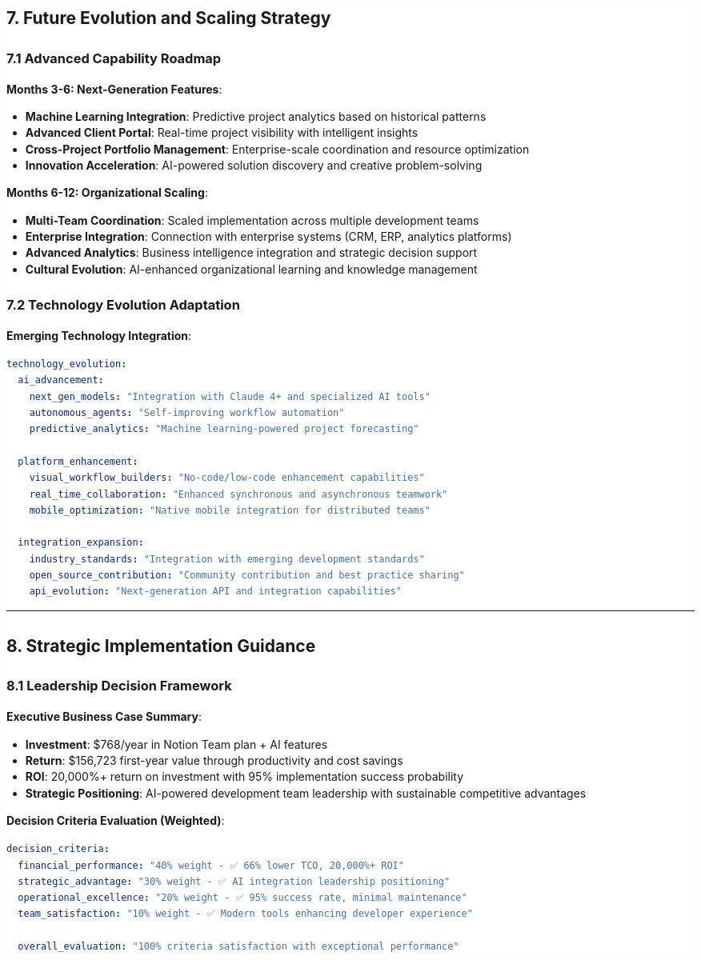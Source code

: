 
## 7. Future Evolution and Scaling Strategy

### 7.1 Advanced Capability Roadmap

**Months 3-6: Next-Generation Features**:
- **Machine Learning Integration**: Predictive project analytics based on historical patterns
- **Advanced Client Portal**: Real-time project visibility with intelligent insights
- **Cross-Project Portfolio Management**: Enterprise-scale coordination and resource optimization
- **Innovation Acceleration**: AI-powered solution discovery and creative problem-solving

**Months 6-12: Organizational Scaling**:
- **Multi-Team Coordination**: Scaled implementation across multiple development teams
- **Enterprise Integration**: Connection with enterprise systems (CRM, ERP, analytics platforms)
- **Advanced Analytics**: Business intelligence integration and strategic decision support
- **Cultural Evolution**: AI-enhanced organizational learning and knowledge management

### 7.2 Technology Evolution Adaptation

**Emerging Technology Integration**:
```yaml
technology_evolution:
  ai_advancement:
    next_gen_models: "Integration with Claude 4+ and specialized AI tools"
    autonomous_agents: "Self-improving workflow automation"
    predictive_analytics: "Machine learning-powered project forecasting"
    
  platform_enhancement:
    visual_workflow_builders: "No-code/low-code enhancement capabilities"
    real_time_collaboration: "Enhanced synchronous and asynchronous teamwork"
    mobile_optimization: "Native mobile integration for distributed teams"
    
  integration_expansion:
    industry_standards: "Integration with emerging development standards"
    open_source_contribution: "Community contribution and best practice sharing"
    api_evolution: "Next-generation API and integration capabilities"
```

---

## 8. Strategic Implementation Guidance

### 8.1 Leadership Decision Framework

**Executive Business Case Summary**:
- **Investment**: $768/year in Notion Team plan + AI features
- **Return**: $156,723 first-year value through productivity and cost savings
- **ROI**: 20,000%+ return on investment with 95% implementation success probability
- **Strategic Positioning**: AI-powered development team leadership with sustainable competitive advantages

**Decision Criteria Evaluation (Weighted)**:
```yaml
decision_criteria:
  financial_performance: "40% weight - ✅ 66% lower TCO, 20,000%+ ROI"
  strategic_advantage: "30% weight - ✅ AI integration leadership positioning"
  operational_excellence: "20% weight - ✅ 95% success rate, minimal maintenance"
  team_satisfaction: "10% weight - ✅ Modern tools enhancing developer experience"
  
  overall_evaluation: "100% criteria satisfaction with exceptional performance"
```
